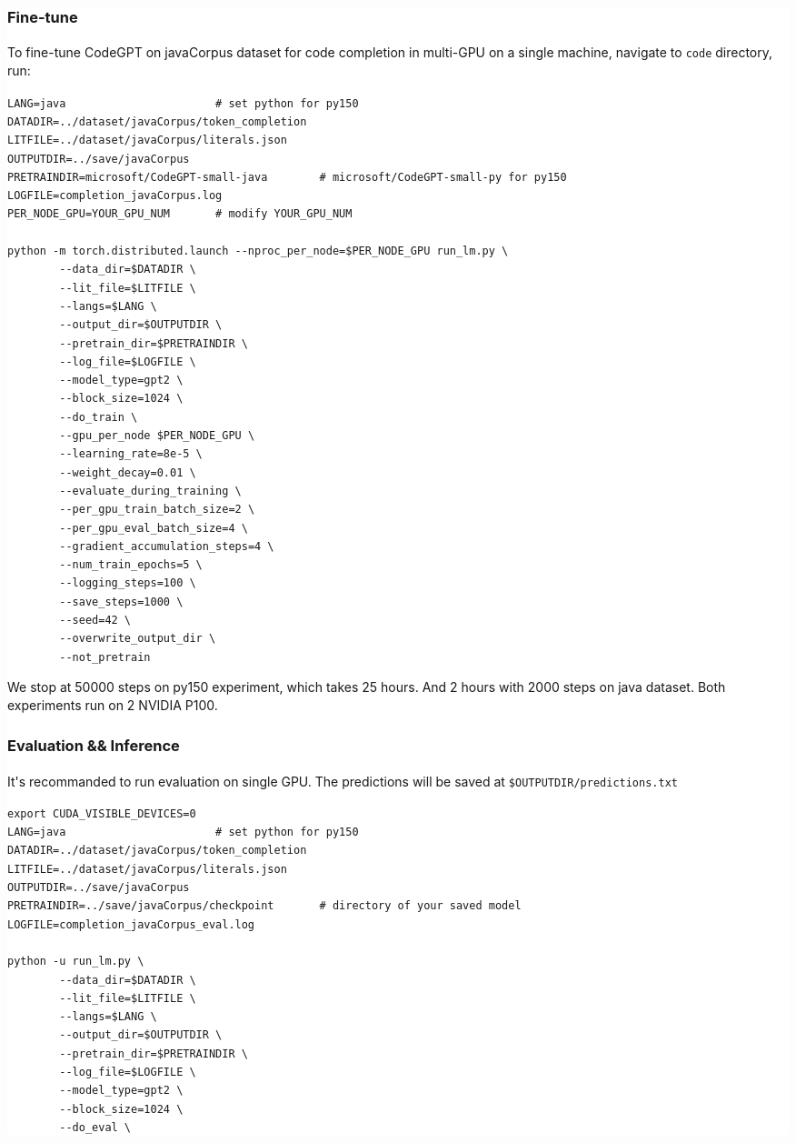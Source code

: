 ### Fine-tune
To fine-tune CodeGPT on javaCorpus dataset for code completion in multi-GPU on a single machine, navigate to `code` directory, run:

```shell
LANG=java                       # set python for py150
DATADIR=../dataset/javaCorpus/token_completion
LITFILE=../dataset/javaCorpus/literals.json
OUTPUTDIR=../save/javaCorpus
PRETRAINDIR=microsoft/CodeGPT-small-java        # microsoft/CodeGPT-small-py for py150
LOGFILE=completion_javaCorpus.log
PER_NODE_GPU=YOUR_GPU_NUM       # modify YOUR_GPU_NUM

python -m torch.distributed.launch --nproc_per_node=$PER_NODE_GPU run_lm.py \
        --data_dir=$DATADIR \
        --lit_file=$LITFILE \
        --langs=$LANG \
        --output_dir=$OUTPUTDIR \
        --pretrain_dir=$PRETRAINDIR \
        --log_file=$LOGFILE \
        --model_type=gpt2 \
        --block_size=1024 \
        --do_train \
        --gpu_per_node $PER_NODE_GPU \
        --learning_rate=8e-5 \
        --weight_decay=0.01 \
        --evaluate_during_training \
        --per_gpu_train_batch_size=2 \
        --per_gpu_eval_batch_size=4 \
        --gradient_accumulation_steps=4 \
        --num_train_epochs=5 \
        --logging_steps=100 \
        --save_steps=1000 \
        --seed=42 \
        --overwrite_output_dir \
        --not_pretrain
```

We stop at 50000 steps on py150 experiment, which takes 25 hours. And 2 hours with 2000 steps on java dataset. Both experiments run on 2 NVIDIA P100.

### Evaluation && Inference

It's recommanded to run evaluation on single GPU. The predictions will be saved at `$OUTPUTDIR/predictions.txt`

```shell
export CUDA_VISIBLE_DEVICES=0
LANG=java                       # set python for py150
DATADIR=../dataset/javaCorpus/token_completion
LITFILE=../dataset/javaCorpus/literals.json
OUTPUTDIR=../save/javaCorpus
PRETRAINDIR=../save/javaCorpus/checkpoint       # directory of your saved model
LOGFILE=completion_javaCorpus_eval.log

python -u run_lm.py \
        --data_dir=$DATADIR \
        --lit_file=$LITFILE \
        --langs=$LANG \
        --output_dir=$OUTPUTDIR \
        --pretrain_dir=$PRETRAINDIR \
        --log_file=$LOGFILE \
        --model_type=gpt2 \
        --block_size=1024 \
        --do_eval \
```